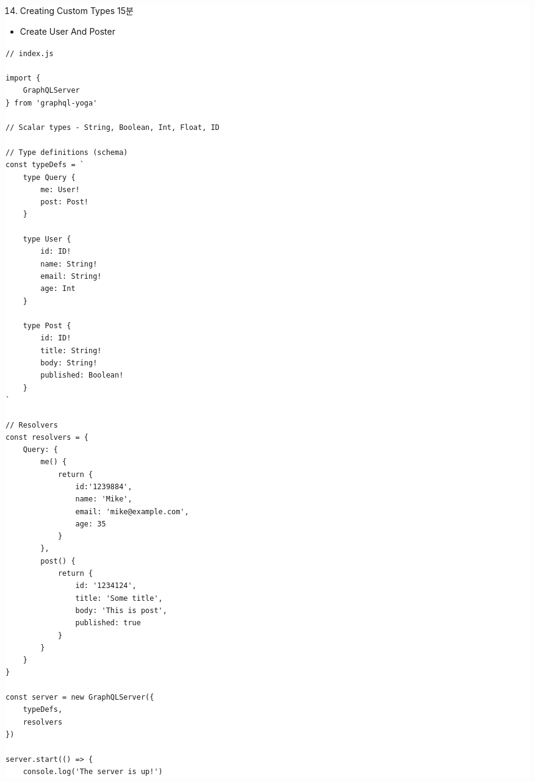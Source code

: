 14. Creating Custom Types
    15분

- Create User And Poster

```JS
// index.js

import {
    GraphQLServer
} from 'graphql-yoga'

// Scalar types - String, Boolean, Int, Float, ID

// Type definitions (schema)
const typeDefs = `
    type Query {
        me: User!
        post: Post!
    }

    type User {
        id: ID!
        name: String!
        email: String!
        age: Int
    }

    type Post {
        id: ID!
        title: String!
        body: String!
        published: Boolean!
    }
`

// Resolvers
const resolvers = {
    Query: {
        me() {
            return {
                id:'1239884',
                name: 'Mike',
                email: 'mike@example.com',
                age: 35
            }
        },
        post() {
            return {
                id: '1234124',
                title: 'Some title',
                body: 'This is post',
                published: true
            }
        }
    }
}

const server = new GraphQLServer({
    typeDefs,
    resolvers
})

server.start(() => {
    console.log('The server is up!')
```
